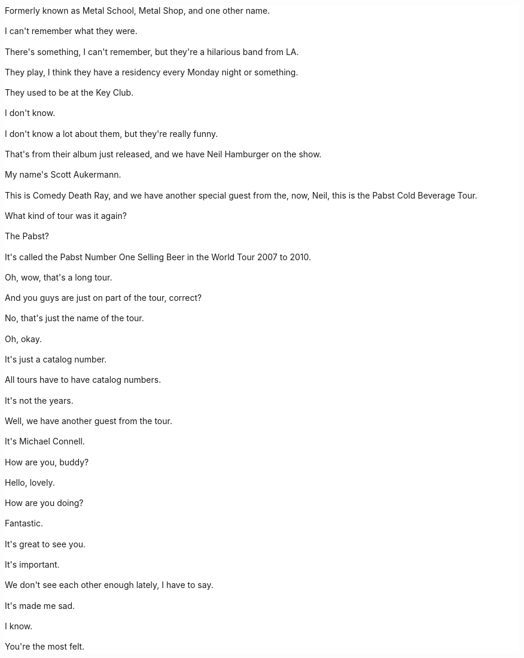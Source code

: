 Formerly known as Metal School, Metal Shop, and one other name.

I can't remember what they were.

There's something, I can't remember, but they're a hilarious band from LA.

They play, I think they have a residency every Monday night or something.

They used to be at the Key Club.

I don't know.

I don't know a lot about them, but they're really funny.

That's from their album just released, and we have Neil Hamburger on the show.

My name's Scott Aukermann.

This is Comedy Death Ray, and we have another special guest from the, now, Neil, this is the Pabst Cold Beverage Tour.

What kind of tour was it again?

The Pabst?

It's called the Pabst Number One Selling Beer in the World Tour 2007 to 2010.

Oh, wow, that's a long tour.

And you guys are just on part of the tour, correct?

No, that's just the name of the tour.

Oh, okay.

It's just a catalog number.

All tours have to have catalog numbers.

It's not the years.

Well, we have another guest from the tour.

It's Michael Connell.

How are you, buddy?

Hello, lovely.

How are you doing?

Fantastic.

It's great to see you.

It's important.

We don't see each other enough lately, I have to say.

It's made me sad.

I know.

You're the most felt.
